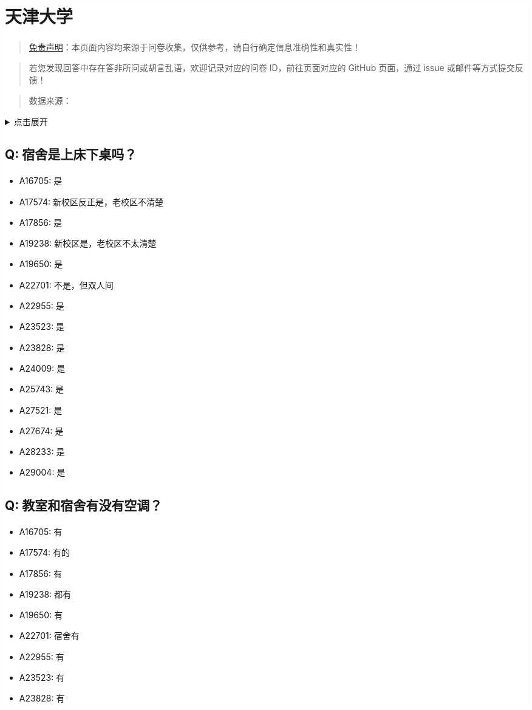 # 天津大学

> [免责声明](https://colleges.chat/#_3)：本页面内容均来源于问卷收集，仅供参考，请自行确定信息准确性和真实性！

> 若您发现回答中存在答非所问或胡言乱语，欢迎记录对应的问卷 ID，前往页面对应的 GitHub 页面，通过 issue 或邮件等方式提交反馈！

> 数据来源：

<details><summary>点击展开</summary></details>

## Q: 宿舍是上床下桌吗？

- A16705: 是

- A17574: 新校区反正是，老校区不清楚

- A17856: 是

- A19238: 新校区是，老校区不太清楚

- A19650: 是

- A22701: 不是，但双人间

- A22955: 是

- A23523: 是

- A23828: 是

- A24009: 是

- A25743: 是

- A27521: 是

- A27674: 是

- A28233: 是

- A29004: 是

## Q: 教室和宿舍有没有空调？

- A16705: 有

- A17574: 有的

- A17856: 有

- A19238: 都有

- A19650: 有

- A22701: 宿舍有

- A22955: 有

- A23523: 有

- A23828: 有
